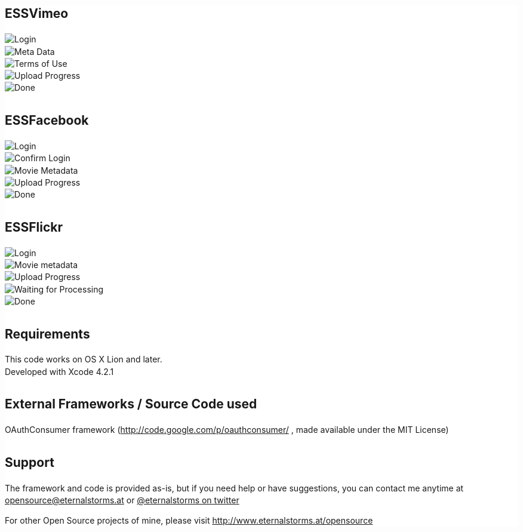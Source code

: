 ## ESSVimeo

![Login](http://www.eternalstorms.at/opensource/ESSVideoShare/vimeo/1.png "Login")  
![Meta Data](http://www.eternalstorms.at/opensource/ESSVideoShare/vimeo/2.png "Movie meta data")  
![Terms of Use](http://www.eternalstorms.at/opensource/ESSVideoShare/vimeo/3.png "Terms of Use")  
![Upload Progress](http://www.eternalstorms.at/opensource/ESSVideoShare/vimeo/4.png "Upload progress")  
![Done](http://www.eternalstorms.at/opensource/ESSVideoShare/vimeo/5.png "Done")  

## ESSFacebook

![Login](http://www.eternalstorms.at/opensource/ESSVideoShare/facebook/0.png "Login")  
![Confirm Login](http://www.eternalstorms.at/opensource/ESSVideoShare/facebook/2.png "Confirm Login")  
![Movie Metadata](http://www.eternalstorms.at/opensource/ESSVideoShare/facebook/3.png "Movie metadata")  
![Upload Progress](http://www.eternalstorms.at/opensource/ESSVideoShare/facebook/4.png "Upload progress")  
![Done](http://www.eternalstorms.at/opensource/ESSVideoShare/facebook/5.png "Done")  

## ESSFlickr

![Login](http://www.eternalstorms.at/opensource/ESSVideoShare/flickr/1.png "Login")  
![Movie metadata](http://www.eternalstorms.at/opensource/ESSVideoShare/flickr/2.png "Movie metadata")  
![Upload Progress](http://www.eternalstorms.at/opensource/ESSVideoShare/flickr/3.png "Movie metadata")  
![Waiting for Processing](http://www.eternalstorms.at/opensource/ESSVideoShare/flickr/4.png "Waiting for Processing")  
![Done](http://www.eternalstorms.at/opensource/ESSVideoShare/flickr/5.png "Done")

## Requirements
This code works on OS X Lion and later.  
Developed with Xcode 4.2.1  

## External Frameworks / Source Code used

OAuthConsumer framework (http://code.google.com/p/oauthconsumer/ , made available under the MIT License)

## Support
The framework and code is provided as-is, but if you need help or have suggestions, you can contact me anytime at [opensource@eternalstorms.at](mailto:opensource@eternalstorms.at) or [@eternalstorms on twitter](http://twitter.com/eternalstorms)

For other Open Source projects of mine, please visit http://www.eternalstorms.at/opensource